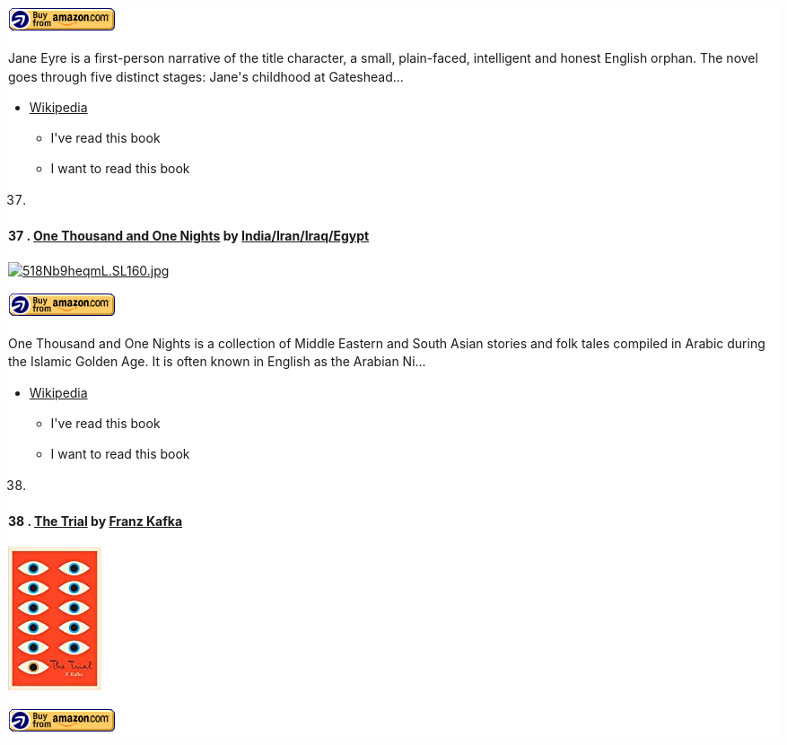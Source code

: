  [![buyfromamazon-4a7e69cee46b223ba2216d3666aeddff991f2570e9dbb733620e0dc0619df73e.gif](../_resources/66acc4c7411fc56432a69bf675d6c0e6.gif)](http://www.amazon.com/Jane-Eyre-8-5-x-11/dp/1494464586%3FSubscriptionId%3D1RN7ZZ7D7SDQHR7TRJG2%26tag%3Dshanesherman-20%26linkCode%3Dxm2%26camp%3D2025%26creative%3D165953%26creativeASIN%3D1494464586)

Jane Eyre is a first-person narrative of the title character, a small, plain-faced, intelligent and honest English orphan. The novel goes through five distinct stages: Jane's childhood at Gateshead...

- [Wikipedia](http://en.wikipedia.org/wiki/Jane_Eyre)

    - I've read this book

    - I want to read this book

37.

####  37 . [One Thousand and One Nights](https://thegreatestbooks.org/items/489) by [India/Iran/Iraq/Egypt](https://thegreatestbooks.org/authors/4974)

 [![518Nb9heqmL._SL160_.jpg](../_resources/84ae6c36529814c8f0caa5831e02211e.jpg)](https://thegreatestbooks.org/items/489)

 [![buyfromamazon-4a7e69cee46b223ba2216d3666aeddff991f2570e9dbb733620e0dc0619df73e.gif](../_resources/66acc4c7411fc56432a69bf675d6c0e6.gif)](http://www.amazon.com/Thousand-Arabian-Nights-Oxford-Collections/dp/0192750135%3FSubscriptionId%3D1RN7ZZ7D7SDQHR7TRJG2%26tag%3Dshanesherman-20%26linkCode%3Dxm2%26camp%3D2025%26creative%3D165953%26creativeASIN%3D0192750135)

One Thousand and One Nights is a collection of Middle Eastern and South Asian stories and folk tales compiled in Arabic during the Islamic Golden Age. It is often known in English as the Arabian Ni...

- [Wikipedia](http://en.wikipedia.org/wiki/Thousand_and_One_Nights)

    - I've read this book

    - I want to read this book

38.

####  38 . [The Trial](https://thegreatestbooks.org/items/258) by [Franz Kafka](https://thegreatestbooks.org/authors/4818)

 [![51z6huzmB9L._SL160_.jpg](../_resources/93916898af8d661a144d707012349e10.jpg)](https://thegreatestbooks.org/items/258)

 [![buyfromamazon-4a7e69cee46b223ba2216d3666aeddff991f2570e9dbb733620e0dc0619df73e.gif](../_resources/66acc4c7411fc56432a69bf675d6c0e6.gif)](https://www.amazon.com/Trial-Translation-Restored-Schocken-Library/dp/0805209999?SubscriptionId=1RN7ZZ7D7SDQHR7TRJG2&tag=shanesherman-20&linkCode=xm2&camp=2025&creative=165953&creativeASIN=0805209999)
